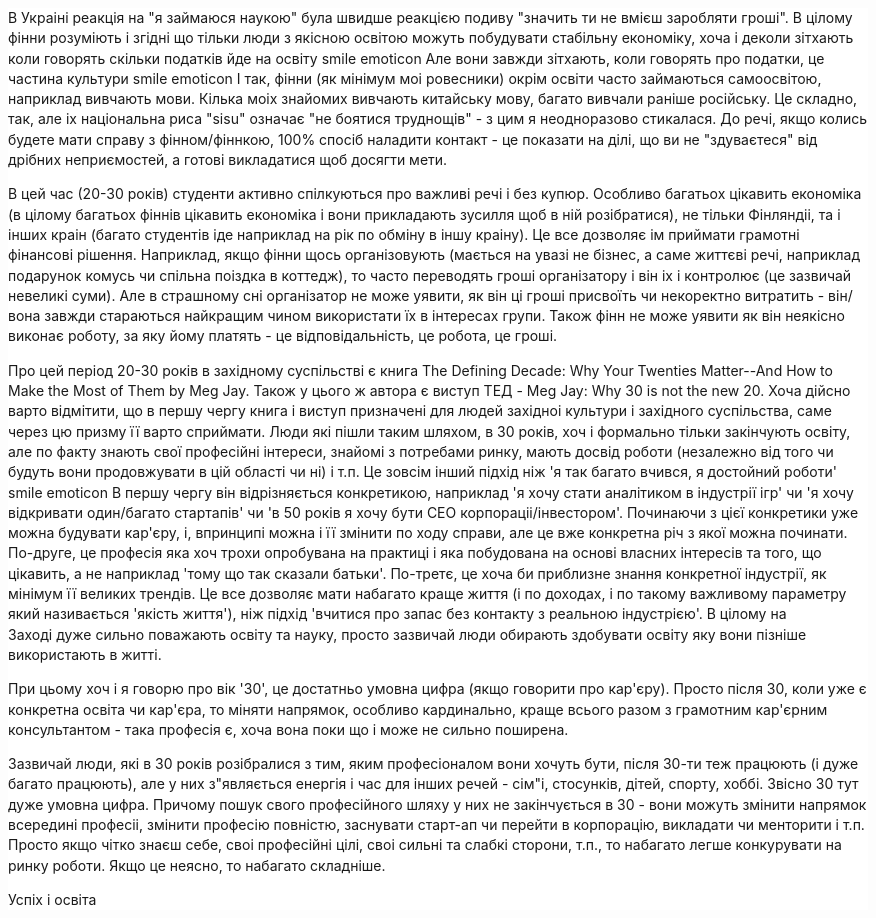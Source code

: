 В Украіні реакція на "я займаюся наукою" була швидше реакцією подиву "значить ти не вмієш заробляти гроші". В цілому фінни розуміють і згідні що тільки люди з якісною освітою можуть побудувати стабільну економіку, хоча і деколи зітхають коли говорять скільки податків йде на освіту smile emoticon Але вони завжди зітхають, коли говорять про податки, це частина культури smile emoticon І так, фінни (як мінімум моі ровесники) окрім освіти часто займаються самоосвітою, наприклад вивчають мови. Кілька моіх знайомих вивчають китайську мову, багато вивчали раніше російську. Це складно, так, але іх національна риса "sisu" означає "не боятися труднощів" - з цим я неодноразово стикалася. До речі, якщо колись будете мати справу з фінном/фіннкою, 100% спосіб наладити контакт - це показати на ділі, що ви не "здуваєтеся" від дрібних неприємостей, а готові викладатися щоб досягти мети.

В цей час (20-30 років) студенти активно спілкуються про важливі речі і без купюр. Особливо багатьох цікавить економіка (в цілому багатьох фіннів цікавить економіка і вони прикладають зусилля щоб в ній розібратися), не тільки Фінляндіі, та і інших краін (багато студентів іде наприклад на рік по обміну в іншу краіну). Це все дозволяє ім приймати грамотні фінансові рішення. Наприклад, якщо фінни щось організовують (мається на увазі не бізнес, а саме життєві речі, наприклад подарунок комусь чи спільна поіздка в коттедж), то часто переводять гроші організатору і він іх і контролює (це зазвичай невеликі суми). Але в страшному сні організатор не може уявити, як він ці гроші присвоїть чи некоректно витратить - він/вона завжди стараються найкращим чином використати їх в інтересах групи. Також фінн не може уявити як він неякісно виконає роботу, за яку йому платять - це відповідальність, це робота, це гроші.

Про цей період 20-30 років в західному суспільстві є книга The Defining Decade: Why Your Twenties Matter--And How to Make the Most of Them by Meg Jay. Також у цього ж автора є виступ ТЕД - Meg Jay: Why 30 is not the new 20. Хоча дійсно варто відмітити, що в першу чергу книга і виступ призначені для людей західноі культури і західного суспільства, саме через цю призму її варто сприймати. Люди які пішли таким шляхом, в 30 років, хоч і формально тільки закінчують освіту, але по факту знають свої професійні інтереси, знайомі з потребами ринку, мають досвід роботи (незалежно від того чи будуть вони продовжувати в цій області чи ні) і т.п. Це зовсім інший підхід ніж 'я так багато вчився, я достойний роботи' smile emoticon В першу чергу він відрізняється конкретикою, наприклад 'я хочу стати аналітиком в індустрії ігр' чи 'я хочу відкривати один/багато стартапів' чи 'в 50 років я хочу бути CEO корпораціі/інвестором'. Починаючи з цієї конкретики уже можна будувати кар'єру, і, впринципі можна і її змінити по ходу справи, але це вже конкретна річ з якої можна починати. По-друге, це професія яка хоч трохи опробувана на практиці і яка побудована на основі власних інтересів та того, що цікавить, а не наприклад 'тому що так сказали батьки'. По-третє, це хоча би приблизне знання конкретної індустрії, як мінімум її великих трендів. Це все дозволяє мати набагато краще життя (і по доходах, і по такому важливому параметру який називається 'якість життя'), ніж підхід 'вчитися про запас без контакту з реальною індустрією'. В цілому на Заході дуже сильно поважають освіту та науку, просто зазвичай люди обирають здобувати освіту яку вони пізніше використають в житті.

При цьому хоч і я говорю про вік '30', це достатньо умовна цифра (якщо говорити про кар'єру). Просто після 30, коли уже є конкретна освіта чи кар'єра, то міняти напрямок, особливо кардинально, краще всього разом з грамотним кар'єрним консультантом - така професія є, хоча вона поки що і може не сильно поширена.

Зазвичай люди, які в 30 років розібралися з тим, яким професіоналом вони хочуть бути, після 30-ти теж працюють (і дуже багато працюють), але у них з"являється енергія і час для інших речей - сім"і, стосунків, дітей, спорту, хоббі. Звісно 30 тут дуже умовна цифра. Причому пошук свого професійного шляху у них не закінчується в 30 - вони можуть змінити напрямок всередині професіі, змінити професію повністю, заснувати старт-ап чи перейти в корпорацію, викладати чи менторити і т.п. Просто якщо чітко знаєш себе, своі професійні цілі, своі сильні та слабкі сторони, т.п., то набагато легше конкурувати на ринку роботи. Якщо це неясно, то набагато складніше.

Успіх і освіта
